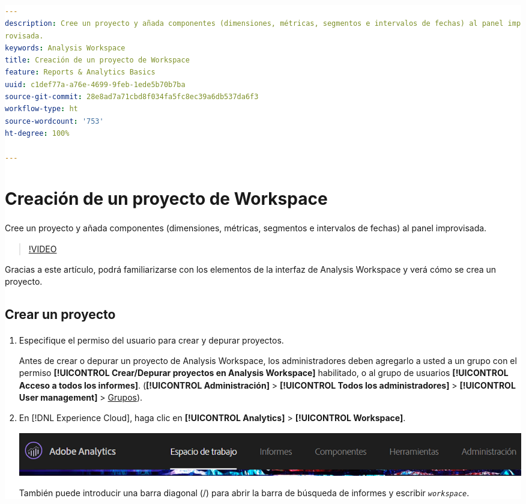 ```yaml
---
description: Cree un proyecto y añada componentes (dimensiones, métricas, segmentos e intervalos de fechas) al panel improvisada.
keywords: Analysis Workspace
title: Creación de un proyecto de Workspace
feature: Reports & Analytics Basics
uuid: c1def77a-a76e-4699-9feb-1ede5b70b7ba
source-git-commit: 28e8ad7a71cbd8f034fa5fc8ec39a6db537da6f3
workflow-type: ht
source-wordcount: '753'
ht-degree: 100%

---
```



# Creación de un proyecto de Workspace

Cree un proyecto y añada componentes (dimensiones, métricas, segmentos e intervalos de fechas) al panel improvisada.

>[!VIDEO](https://video.tv.adobe.com/v/334076/?quality=12)

Gracias a este artículo, podrá familiarizarse con los elementos de la interfaz de Analysis Workspace y verá cómo se crea un proyecto.

## Crear un proyecto

1. Especifique el permiso del usuario para crear y depurar proyectos.

   Antes de crear o depurar un proyecto de Analysis Workspace, los administradores deben agregarlo a usted a un grupo con el permiso **[!UICONTROL Crear/Depurar proyectos en Analysis Workspace]** habilitado, o al grupo de usuarios **[!UICONTROL Acceso a todos los informes]**. (**[!UICONTROL Administración]** > **[!UICONTROL Todos los administradores]** > **[!UICONTROL User management]** > [Grupos](https://experienceleague.adobe.com/docs/analytics/admin/user-product-management/user-groups/groups.html?lang=es)).

1. En [!DNL Experience Cloud], haga clic en **[!UICONTROL Analytics]** > **[!UICONTROL Workspace]**.

   ![](assets/analysis_workspace_menu.png)

   También puede introducir una barra diagonal (/) para abrir la barra de búsqueda de informes y escribir *`workspace`*.
